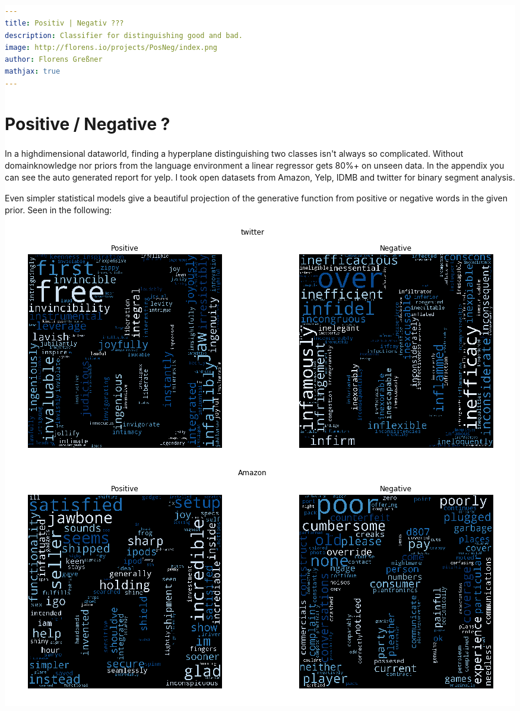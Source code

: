 ```yaml
---
title: Positiv | Negativ ???
description: Classifier for distinguishing good and bad.
image: http://florens.io/projects/PosNeg/index.png
author: Florens Greßner
mathjax: true
---
```

# Positive / Negative ?

In a highdimensional dataworld, finding a hyperplane distinguishing two classes isn't always so complicated. Without domainknowledge nor priors from the language environment a linear regressor gets 80%+ on unseen data. In the appendix you can see the auto generated report for yelp. I took open datasets from Amazon, Yelp, IDMB and twitter for binary segment analysis.

Even simpler statistical models give a beautiful projection of the generative function from positive or negative words in the given prior. Seen in the following:

![twitter](./twitter.png)
![amazon](./amazon.png)
